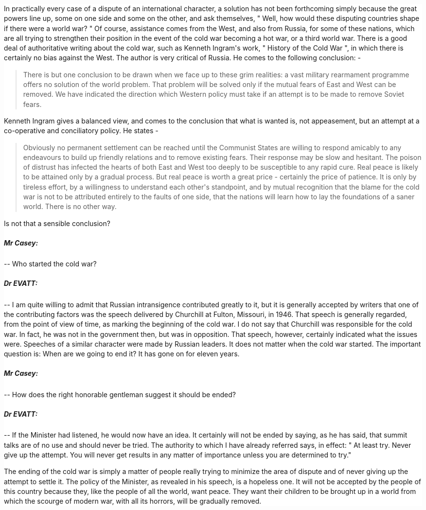In practically every case of a dispute of an international character, a solution has not been forthcoming simply because the great powers line up, some on one side and some on the other, and ask themselves, " Well, how would these disputing countries shape if there were a world war? " Of course, assistance comes from the West, and also from Russia, for some of these nations, which are all trying to strengthen their position in the event of the cold war becoming a hot war, or a third world war. There is a good deal of authoritative writing about the cold war, such as Kenneth Ingram's work, " History of the Cold War ", in which there is certainly no bias against the West. The author is very critical of Russia. He comes to the following conclusion: - 

  >There is but one conclusion to be drawn when we face up to these grim realities: a vast military rearmament programme offers no solution of the world problem. That problem will be solved only if the mutual fears of East and West can be removed. We have indicated the direction which Western policy must take if an attempt is to be made to remove Soviet fears. 

Kenneth Ingram gives a balanced view, and comes to the conclusion that what is wanted is, not appeasement, but an attempt at a co-operative and conciliatory policy. He states - 

  >Obviously no permanent settlement can be reached until the Communist States are willing to respond amicably to any endeavours to build up friendly relations and to remove existing fears. Their response may be slow and hesitant. The poison of distrust has infected the hearts of both East and West too deeply to be susceptible to any rapid cure. Real peace is likely to be attained only by a gradual process. But real peace is worth a great price - certainly the price of patience. It is only by tireless effort, by a willingness to understand each other's standpoint, and by mutual recognition that the blame for the cold war is not to be attributed entirely to the faults of one side, that the nations will learn how to lay the foundations of a saner world. There is no other way. 

Is not that a sensible conclusion? 

##### Mr Casey:

--  Who started the cold war? 

##### Dr EVATT:

-- I am quite willing to admit that Russian intransigence contributed greatly to it, but it is generally accepted by writers that one of the contributing factors was the speech delivered by Churchill at Fulton, Missouri, in 1946. That speech is generally regarded, from the point of view of time, as marking the beginning of the cold war. I do not say that Churchill was responsible for the cold war. In fact, he was not in the government then, but was in opposition. That speech, however, certainly indicated what the issues were. Speeches of a similar character were made by Russian leaders. It does not matter when the cold war started. The important question is: When are we going to end it? It has gone on for eleven years. 

##### Mr Casey:

-- How does the right honorable gentleman suggest it should be ended? 

##### Dr EVATT:

-- If the Minister had listened, he would now have an idea. It certainly will not be ended by saying, as he has said, that summit talks are of no use and should never be tried. The authority to which I have already referred says, in effect: " At least try. Never give up the attempt. You will never get results in any matter of importance unless you are determined to try." 

The ending of the cold war is simply a matter of people really trying to minimize the area of dispute and of never giving up the attempt to settle it. The policy of the Minister, as revealed in his speech, is a hopeless one. It will not be accepted by the people of this country because they, like the people of all the world, want peace. They want their children to be brought up in a world from which the scourge of modern war, with all its horrors, will be gradually removed. 
